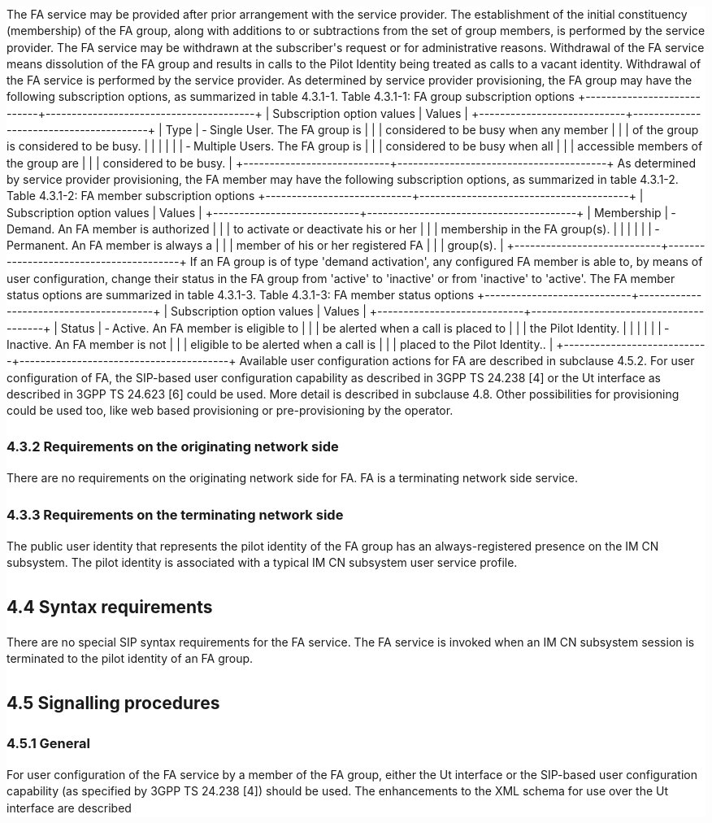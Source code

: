 The FA service may be provided after prior arrangement with the service
provider. The establishment of the initial constituency (membership) of the FA
group, along with additions to or subtractions from the set of group members,
is performed by the service provider.
The FA service may be withdrawn at the subscriber\'s request or for
administrative reasons. Withdrawal of the FA service means dissolution of the
FA group and results in calls to the Pilot Identity being treated as calls to
a vacant identity. Withdrawal of the FA service is performed by the service
provider.
As determined by service provider provisioning, the FA group may have the
following subscription options, as summarized in table 4.3.1-1.
Table 4.3.1-1: FA group subscription options
+----------------------------+----------------------------------------+ | Subscription option values | Values | +----------------------------+----------------------------------------+ | Type | ‑ Single User. The FA group is | | | considered to be busy when any member | | | of the group is considered to be busy. | | | | | | ‑ Multiple Users. The FA group is | | | considered to be busy when all | | | accessible members of the group are | | | considered to be busy. | +----------------------------+----------------------------------------+
As determined by service provider provisioning, the FA member may have the
following subscription options, as summarized in table 4.3.1-2.
Table 4.3.1-2: FA member subscription options
+----------------------------+----------------------------------------+ | Subscription option values | Values | +----------------------------+----------------------------------------+ | Membership | ‑ Demand. An FA member is authorized | | | to activate or deactivate his or her | | | membership in the FA group(s). | | | | | | ‑ Permanent. An FA member is always a | | | member of his or her registered FA | | | group(s). | +----------------------------+----------------------------------------+
If an FA group is of type \'demand activation\', any configured FA member is
able to, by means of user configuration, change their status in the FA group
from \'active\' to \'inactive\' or from \'inactive\' to \'active\'. The FA
member status options are summarized in table 4.3.1-3.
Table 4.3.1-3: FA member status options
+----------------------------+----------------------------------------+ | Subscription option values | Values | +----------------------------+----------------------------------------+ | Status | ‑ Active. An FA member is eligible to | | | be alerted when a call is placed to | | | the Pilot Identity. | | | | | | ‑ Inactive. An FA member is not | | | eligible to be alerted when a call is | | | placed to the Pilot Identity.. | +----------------------------+----------------------------------------+
Available user configuration actions for FA are described in subclause 4.5.2.
For user configuration of FA, the SIP-based user configuration capability as
described in 3GPP TS 24.238 [4] or the Ut interface as described in 3GPP TS
24.623 [6] could be used. More detail is described in subclause 4.8.
Other possibilities for provisioning could be used too, like web based
provisioning or pre-provisioning by the operator.
### 4.3.2 Requirements on the originating network side
There are no requirements on the originating network side for FA. FA is a
terminating network side service.
### 4.3.3 Requirements on the terminating network side
The public user identity that represents the pilot identity of the FA group
has an always-registered presence on the IM CN subsystem. The pilot identity
is associated with a typical IM CN subsystem user service profile.
## 4.4 Syntax requirements
There are no special SIP syntax requirements for the FA service. The FA
service is invoked when an IM CN subsystem session is terminated to the pilot
identity of an FA group.
## 4.5 Signalling procedures
### 4.5.1 General
For user configuration of the FA service by a member of the FA group, either
the Ut interface or the SIP-based user configuration capability (as specified
by 3GPP TS 24.238 [4]) should be used.
The enhancements to the XML schema for use over the Ut interface are described